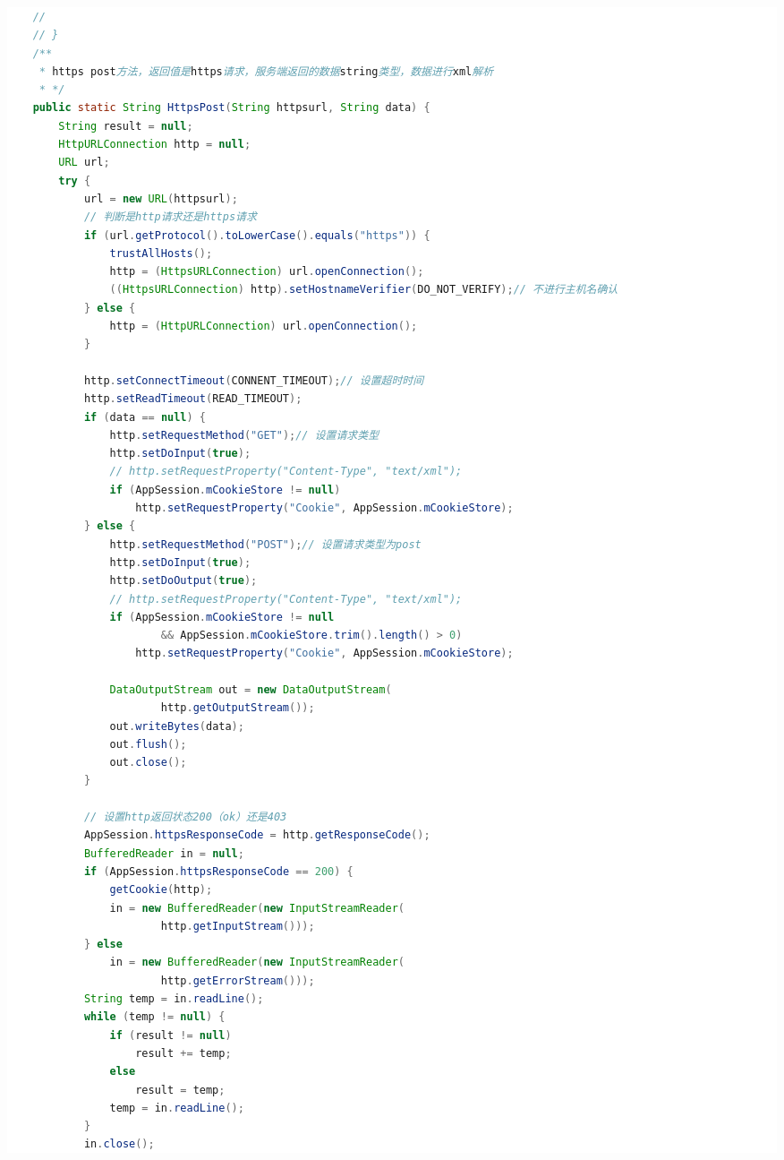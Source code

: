 ```java
    //
    // }
    /**
     * https post方法，返回值是https请求，服务端返回的数据string类型，数据进行xml解析
     * */
    public static String HttpsPost(String httpsurl, String data) {
        String result = null;
        HttpURLConnection http = null;
        URL url;
        try {
            url = new URL(httpsurl);
            // 判断是http请求还是https请求
            if (url.getProtocol().toLowerCase().equals("https")) {
                trustAllHosts();
                http = (HttpsURLConnection) url.openConnection();
                ((HttpsURLConnection) http).setHostnameVerifier(DO_NOT_VERIFY);// 不进行主机名确认
            } else {
                http = (HttpURLConnection) url.openConnection();
            }

            http.setConnectTimeout(CONNENT_TIMEOUT);// 设置超时时间
            http.setReadTimeout(READ_TIMEOUT);
            if (data == null) {
                http.setRequestMethod("GET");// 设置请求类型
                http.setDoInput(true);
                // http.setRequestProperty("Content-Type", "text/xml");
                if (AppSession.mCookieStore != null)
                    http.setRequestProperty("Cookie", AppSession.mCookieStore);
            } else {
                http.setRequestMethod("POST");// 设置请求类型为post
                http.setDoInput(true);
                http.setDoOutput(true);
                // http.setRequestProperty("Content-Type", "text/xml");
                if (AppSession.mCookieStore != null
                        && AppSession.mCookieStore.trim().length() > 0)
                    http.setRequestProperty("Cookie", AppSession.mCookieStore);

                DataOutputStream out = new DataOutputStream(
                        http.getOutputStream());
                out.writeBytes(data);
                out.flush();
                out.close();
            }

            // 设置http返回状态200（ok）还是403
            AppSession.httpsResponseCode = http.getResponseCode();
            BufferedReader in = null;
            if (AppSession.httpsResponseCode == 200) {
                getCookie(http);
                in = new BufferedReader(new InputStreamReader(
                        http.getInputStream()));
            } else
                in = new BufferedReader(new InputStreamReader(
                        http.getErrorStream()));
            String temp = in.readLine();
            while (temp != null) {
                if (result != null)
                    result += temp;
                else
                    result = temp;
                temp = in.readLine();
            }
            in.close();
```